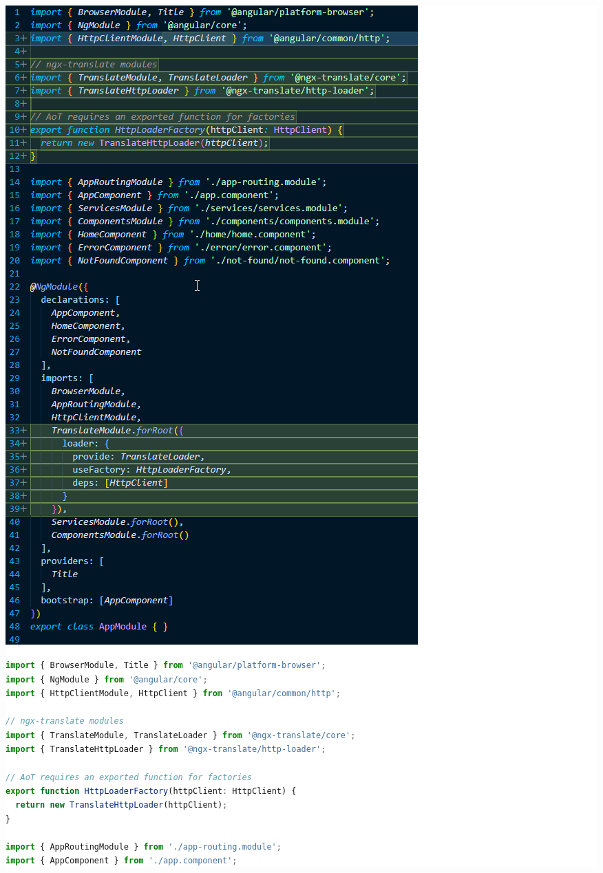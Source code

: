 ![image.png](/.attachments/image-4cae9e77-85dd-4bd4-ba4a-4fe2e84d906d.png)

``` typescript
import { BrowserModule, Title } from '@angular/platform-browser';
import { NgModule } from '@angular/core';
import { HttpClientModule, HttpClient } from '@angular/common/http';

// ngx-translate modules
import { TranslateModule, TranslateLoader } from '@ngx-translate/core';
import { TranslateHttpLoader } from '@ngx-translate/http-loader';

// AoT requires an exported function for factories
export function HttpLoaderFactory(httpClient: HttpClient) {
  return new TranslateHttpLoader(httpClient);
}

import { AppRoutingModule } from './app-routing.module';
import { AppComponent } from './app.component';
```
